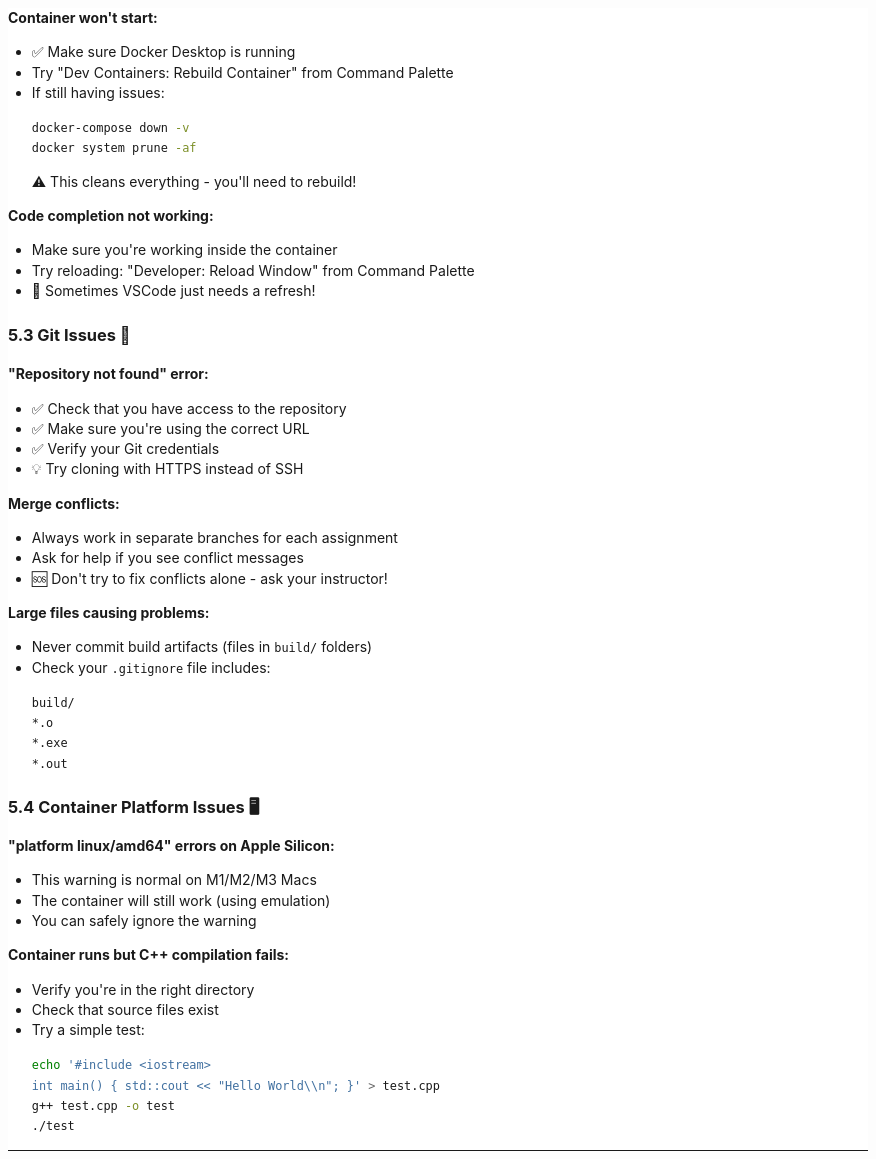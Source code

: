 **Container won't start:**
- ✅ Make sure Docker Desktop is running
- Try "Dev Containers: Rebuild Container" from Command Palette
- If still having issues:
  ```bash
  docker-compose down -v
  docker system prune -af
  ```
  ⚠️ This cleans everything - you'll need to rebuild!

**Code completion not working:**
- Make sure you're working inside the container
- Try reloading: "Developer: Reload Window" from Command Palette
- 🔄 Sometimes VSCode just needs a refresh!

### 5.3 Git Issues 📝

**"Repository not found" error:**
- ✅ Check that you have access to the repository
- ✅ Make sure you're using the correct URL
- ✅ Verify your Git credentials
- 💡 Try cloning with HTTPS instead of SSH

**Merge conflicts:**
- Always work in separate branches for each assignment
- Ask for help if you see conflict messages
- 🆘 Don't try to fix conflicts alone - ask your instructor!

**Large files causing problems:**
- Never commit build artifacts (files in `build/` folders)
- Check your `.gitignore` file includes:
  ```
  build/
  *.o
  *.exe
  *.out
  ```

### 5.4 Container Platform Issues 🖥️

**"platform linux/amd64" errors on Apple Silicon:**
- This warning is normal on M1/M2/M3 Macs
- The container will still work (using emulation)
- You can safely ignore the warning

**Container runs but C++ compilation fails:**
- Verify you're in the right directory
- Check that source files exist
- Try a simple test:
  ```bash
  echo '#include <iostream>
  int main() { std::cout << "Hello World\\n"; }' > test.cpp
  g++ test.cpp -o test
  ./test
  ```

---